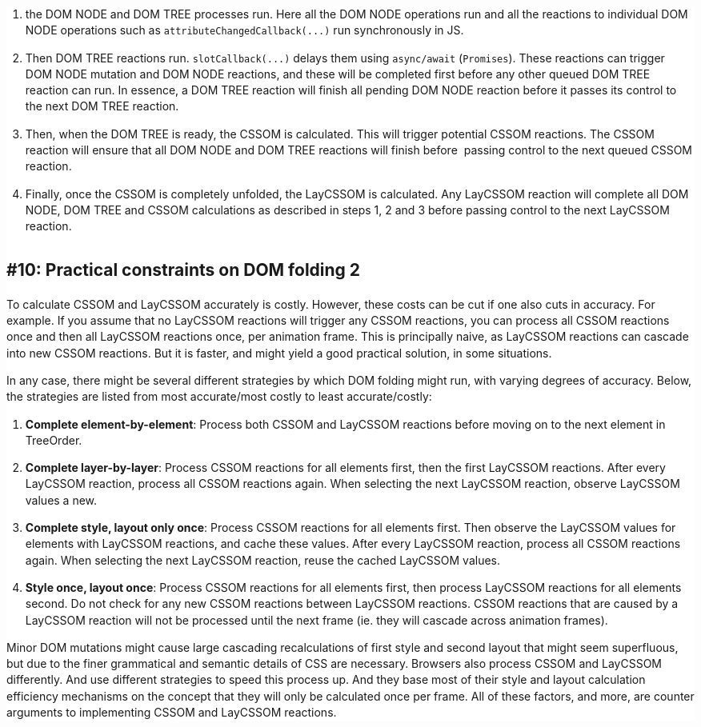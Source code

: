 1. the DOM NODE and DOM TREE processes run. Here all the DOM NODE operations run and all the
   reactions to individual DOM NODE operations such as `attributeChangedCallback(...)` run
   synchronously in JS. 
   
2. Then DOM TREE reactions run. `slotCallback(...)` delays them using `async/await` (`Promises`). 
   These reactions can trigger DOM NODE mutation and DOM NODE reactions, and these 
   will be completed first before any other queued DOM TREE reaction can run. 
   In essence, a DOM TREE reaction will finish all pending DOM NODE reaction before it
   passes its control to the next DOM TREE reaction.
   
3. Then, when the DOM TREE is ready, the CSSOM is calculated. This will trigger potential CSSOM reactions.
   The CSSOM reaction will ensure that all DOM NODE and DOM TREE reactions will finish before 
   passing control to the next queued CSSOM reaction.
   
4. Finally, once the CSSOM is completely unfolded, the LayCSSOM is calculated.
   Any LayCSSOM reaction will complete all DOM NODE, DOM TREE and CSSOM calculations as described 
   in steps 1, 2 and 3 before passing control to the next LayCSSOM reaction. 

## #10: Practical constraints on DOM folding 2

To calculate CSSOM and LayCSSOM accurately is costly. However, these costs can be cut if one also
cuts in accuracy. For example. If you assume that no LayCSSOM reactions will trigger any CSSOM 
reactions, you can process all CSSOM reactions once and then all LayCSSOM reactions once, 
per animation frame. This is principally naive, as LayCSSOM reactions can cascade into new 
CSSOM reactions. But it is faster, and might yield a good practical solution, in some situations.

In any case, there might be several different strategies by which DOM folding might run, 
with varying degrees of accuracy. Below, the strategies are listed from most accurate/most costly to 
least accurate/costly:

1. **Complete element-by-element**:
   Process both CSSOM and LayCSSOM reactions before moving on to the next element in TreeOrder.

2. **Complete layer-by-layer**:
   Process CSSOM reactions for all elements first, then the first LayCSSOM reactions. 
   After every LayCSSOM reaction, process all CSSOM reactions again. 
   When selecting the next LayCSSOM reaction, observe LayCSSOM values a new.
    
3. **Complete style, layout only once**:
   Process CSSOM reactions for all elements first.
   Then observe the LayCSSOM values for elements with LayCSSOM reactions, and cache these values. 
   After every LayCSSOM reaction, process all CSSOM reactions again. 
   When selecting the next LayCSSOM reaction, reuse the cached LayCSSOM values.
   
4. **Style once, layout once**:
   Process CSSOM reactions for all elements first, then process LayCSSOM reactions for all elements second.
   Do not check for any new CSSOM reactions between LayCSSOM reactions.
   CSSOM reactions that are caused by a LayCSSOM reaction will not be processed until the next frame
   (ie. they will cascade across animation frames).

Minor DOM mutations might cause large cascading recalculations of first style and second layout that 
might seem superfluous, but due to the finer grammatical and semantic details of CSS are necessary.
Browsers also process CSSOM and LayCSSOM differently. And use different strategies to speed this 
process up. And they base most of their style and layout calculation efficiency mechanisms on the 
concept that they will only be calculated once per frame. All of these factors, and more, 
are counter arguments to implementing CSSOM and LayCSSOM reactions.

